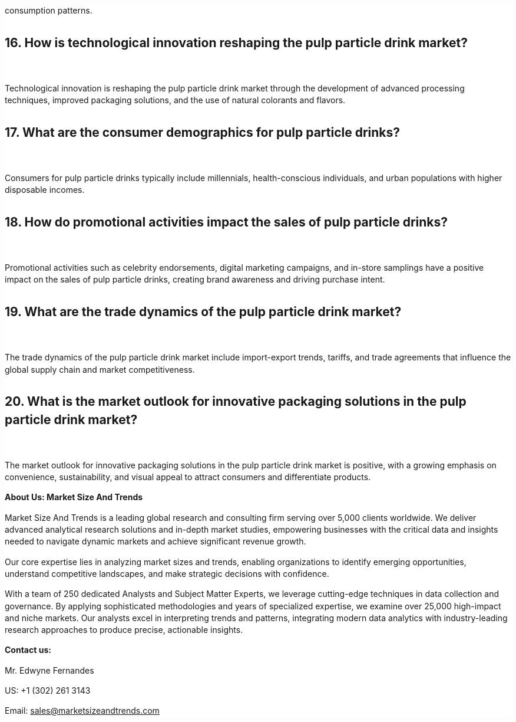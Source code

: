 consumption patterns.</p><h2>16. How is technological innovation reshaping the pulp particle drink market?</h2><p>&nbsp;</p><p>Technological innovation is reshaping the pulp particle drink market through the development of advanced processing techniques, improved packaging solutions, and the use of natural colorants and flavors.</p><h2>17. What are the consumer demographics for pulp particle drinks?</h2><p>&nbsp;</p><p>Consumers for pulp particle drinks typically include millennials, health-conscious individuals, and urban populations with higher disposable incomes.</p><h2>18. How do promotional activities impact the sales of pulp particle drinks?</h2><p>&nbsp;</p><p>Promotional activities such as celebrity endorsements, digital marketing campaigns, and in-store samplings have a positive impact on the sales of pulp particle drinks, creating brand awareness and driving purchase intent.</p><h2>19. What are the trade dynamics of the pulp particle drink market?</h2><p>&nbsp;</p><p>The trade dynamics of the pulp particle drink market include import-export trends, tariffs, and trade agreements that influence the global supply chain and market competitiveness.</p><h2>20. What is the market outlook for innovative packaging solutions in the pulp particle drink market?</h2><p>&nbsp;</p><p>The market outlook for innovative packaging solutions in the pulp particle drink market is positive, with a growing emphasis on convenience, sustainability, and visual appeal to attract consumers and differentiate products.</p></body></html></p><p><strong>About Us:&nbsp;Market Size And Trends</strong></p><p>Market Size And Trends&nbsp;is a leading global research and consulting firm serving over 5,000 clients worldwide. We deliver advanced analytical research solutions and in-depth market studies, empowering businesses with the critical data and insights needed to navigate dynamic markets and achieve significant revenue growth.</p><p>Our core expertise lies in analyzing market sizes and trends, enabling organizations to identify emerging opportunities, understand competitive landscapes, and make strategic decisions with confidence.</p><p>With a team of 250 dedicated Analysts and Subject Matter Experts, we leverage cutting-edge techniques in data collection and governance. By applying sophisticated methodologies and years of specialized expertise, we examine over 25,000 high-impact and niche markets. Our analysts excel in interpreting trends and patterns, integrating modern data analytics with industry-leading research approaches to produce precise, actionable insights.</p><p><strong>Contact us:</strong></p><p>Mr. Edwyne Fernandes</p><p>US: +1 (302) 261 3143</p><p>Email: <a href="mailto:sales@marketsizeandtrends.com">sales@marketsizeandtrends.com</a>&nbsp;</p>
